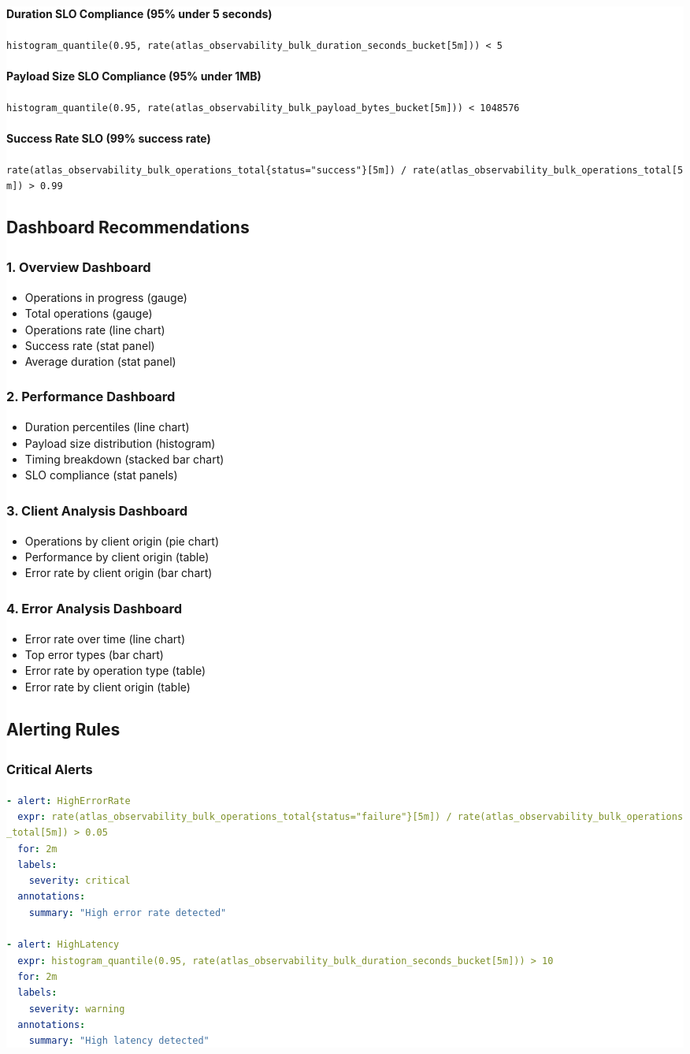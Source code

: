 #### Duration SLO Compliance (95% under 5 seconds)
```promql
histogram_quantile(0.95, rate(atlas_observability_bulk_duration_seconds_bucket[5m])) < 5
```

#### Payload Size SLO Compliance (95% under 1MB)
```promql
histogram_quantile(0.95, rate(atlas_observability_bulk_payload_bytes_bucket[5m])) < 1048576
```

#### Success Rate SLO (99% success rate)
```promql
rate(atlas_observability_bulk_operations_total{status="success"}[5m]) / rate(atlas_observability_bulk_operations_total[5m]) > 0.99
```

## Dashboard Recommendations

### 1. Overview Dashboard
- Operations in progress (gauge)
- Total operations (gauge)
- Operations rate (line chart)
- Success rate (stat panel)
- Average duration (stat panel)

### 2. Performance Dashboard
- Duration percentiles (line chart)
- Payload size distribution (histogram)
- Timing breakdown (stacked bar chart)
- SLO compliance (stat panels)

### 3. Client Analysis Dashboard
- Operations by client origin (pie chart)
- Performance by client origin (table)
- Error rate by client origin (bar chart)

### 4. Error Analysis Dashboard
- Error rate over time (line chart)
- Top error types (bar chart)
- Error rate by operation type (table)
- Error rate by client origin (table)

## Alerting Rules

### Critical Alerts
```yaml
- alert: HighErrorRate
  expr: rate(atlas_observability_bulk_operations_total{status="failure"}[5m]) / rate(atlas_observability_bulk_operations_total[5m]) > 0.05
  for: 2m
  labels:
    severity: critical
  annotations:
    summary: "High error rate detected"

- alert: HighLatency
  expr: histogram_quantile(0.95, rate(atlas_observability_bulk_duration_seconds_bucket[5m])) > 10
  for: 2m
  labels:
    severity: warning
  annotations:
    summary: "High latency detected"
```